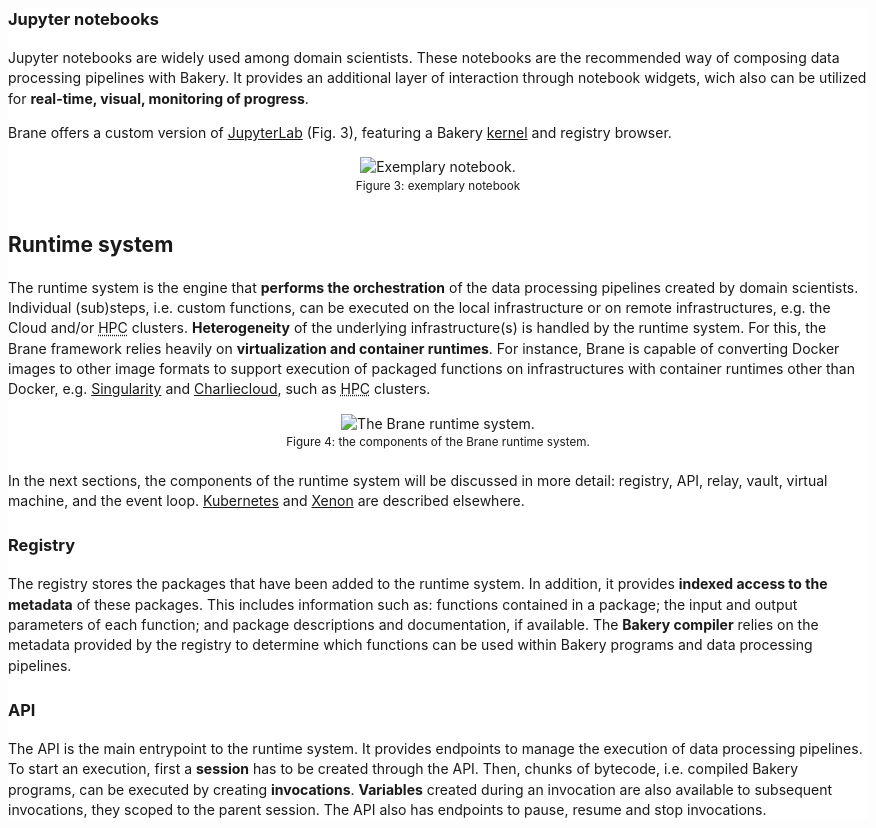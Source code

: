### Jupyter notebooks
Jupyter notebooks are widely used among domain scientists. These notebooks are the recommended way of composing data processing pipelines with Bakery. It provides an additional layer of interaction through notebook widgets, wich also can be utilized for __real-time, visual, monitoring of progress__. 

Brane offers a custom version of [JupyterLab](https://jupyterlab.readthedocs.io/en/stable)  (Fig. 3), featuring a Bakery [kernel](https://jupyter.readthedocs.io/en/latest/projects/kernels.html) and registry browser.

<p style="text-align: center">
    <img src="/brane/assets/img/notebook.png" style="margin-bottom: -25px" width="600px" alt="Exemplary notebook.">
    <br/>
    <sup>Figure 3: exemplary notebook</sup>
</p>

## Runtime system
The runtime system is the engine that __performs the orchestration__ of the data processing pipelines created by domain scientists. Individual (sub)steps, i.e. custom functions, can be executed on the local infrastructure or on remote infrastructures, e.g. the Cloud and/or <abbr title="High-performance computing">HPC</abbr> clusters. __Heterogeneity__ of the underlying infrastructure(s) is handled by the runtime system. For this, the Brane framework relies heavily on __virtualization and container runtimes__. For instance, Brane is capable of converting Docker images to other image formats to support execution of packaged functions on infrastructures with container runtimes other than Docker, e.g. [Singularity](https://sylabs.io/guides/3.6/user-guide) and [Charliecloud](https://hpc.github.io/charliecloud), such as <abbr title="High-performance computing">HPC</abbr> clusters.

<p style="text-align: center">
    <img src="/brane/assets/img/runtime-system.svg" width="500px" alt="The Brane runtime system.">
    <br/>
    <sup>Figure 4: the components of the Brane runtime system.</sup>
</p>

In the next sections, the components of the runtime system will be discussed in more detail: registry, API, relay, vault, virtual machine, and the event loop. [Kubernetes](https://kubernetes.io) and [Xenon](https://xenon-middleware.github.io/xenon/) are described elsewhere.

### Registry
The registry stores the packages that have been added to the runtime system. In addition, it provides __indexed access to the metadata__ of these packages. This includes information such as: functions contained in a package; the input and output parameters of each function; and package descriptions and documentation, if available. The __Bakery compiler__ relies on the metadata provided by the registry to determine which functions can be used within Bakery programs and data processing pipelines. 


### API
The API is the main entrypoint to the runtime system. It provides endpoints to manage the execution of data processing pipelines. To start an execution, first a __session__ has to be created through the API. Then, chunks of bytecode, i.e. compiled Bakery programs, can be executed by creating __invocations__. __Variables__ created during an invocation are also available to subsequent invocations, they scoped to the parent session. The API also has endpoints to pause, resume and stop invocations.
